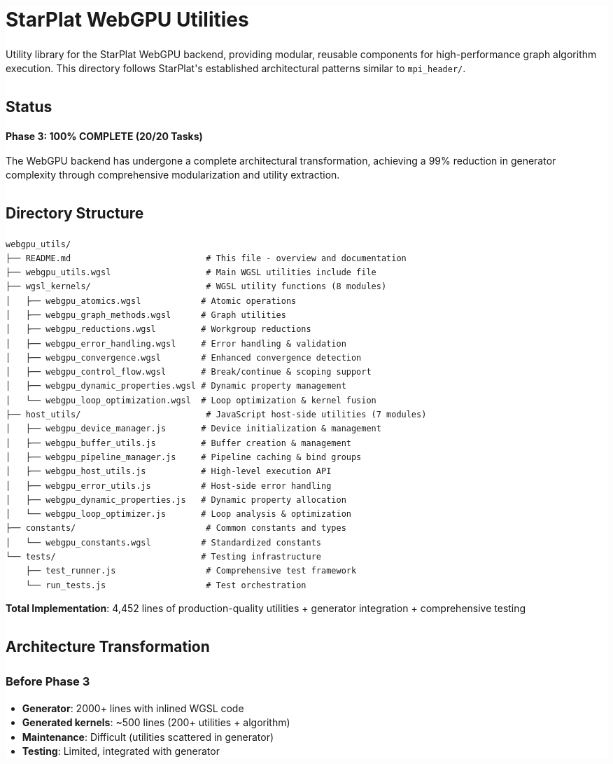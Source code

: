 # StarPlat WebGPU Utilities

Utility library for the StarPlat WebGPU backend, providing modular, reusable components for high-performance graph algorithm execution. This directory follows StarPlat's established architectural patterns similar to `mpi_header/`.

## Status

**Phase 3: 100% COMPLETE (20/20 Tasks)**

The WebGPU backend has undergone a complete architectural transformation, achieving a 99% reduction in generator complexity through comprehensive modularization and utility extraction.

## Directory Structure

```
webgpu_utils/
├── README.md                           # This file - overview and documentation
├── webgpu_utils.wgsl                   # Main WGSL utilities include file
├── wgsl_kernels/                       # WGSL utility functions (8 modules)
│   ├── webgpu_atomics.wgsl            # Atomic operations 
│   ├── webgpu_graph_methods.wgsl      # Graph utilities 
│   ├── webgpu_reductions.wgsl         # Workgroup reductions
│   ├── webgpu_error_handling.wgsl     # Error handling & validation 
│   ├── webgpu_convergence.wgsl        # Enhanced convergence detection 
│   ├── webgpu_control_flow.wgsl       # Break/continue & scoping support 
│   ├── webgpu_dynamic_properties.wgsl # Dynamic property management 
│   └── webgpu_loop_optimization.wgsl  # Loop optimization & kernel fusion
├── host_utils/                         # JavaScript host-side utilities (7 modules)
│   ├── webgpu_device_manager.js       # Device initialization & management 
│   ├── webgpu_buffer_utils.js         # Buffer creation & management 
│   ├── webgpu_pipeline_manager.js     # Pipeline caching & bind groups 
│   ├── webgpu_host_utils.js           # High-level execution API 
│   ├── webgpu_error_utils.js          # Host-side error handling 
│   ├── webgpu_dynamic_properties.js   # Dynamic property allocation 
│   └── webgpu_loop_optimizer.js       # Loop analysis & optimization 
├── constants/                          # Common constants and types
│   └── webgpu_constants.wgsl          # Standardized constants 
└── tests/                             # Testing infrastructure
    ├── test_runner.js                  # Comprehensive test framework 
    └── run_tests.js                    # Test orchestration 
```

**Total Implementation**: 4,452 lines of production-quality utilities + generator integration + comprehensive testing

## Architecture Transformation

### Before Phase 3
- **Generator**: 2000+ lines with inlined WGSL code
- **Generated kernels**: ~500 lines (200+ utilities + algorithm)
- **Maintenance**: Difficult (utilities scattered in generator)
- **Testing**: Limited, integrated with generator

